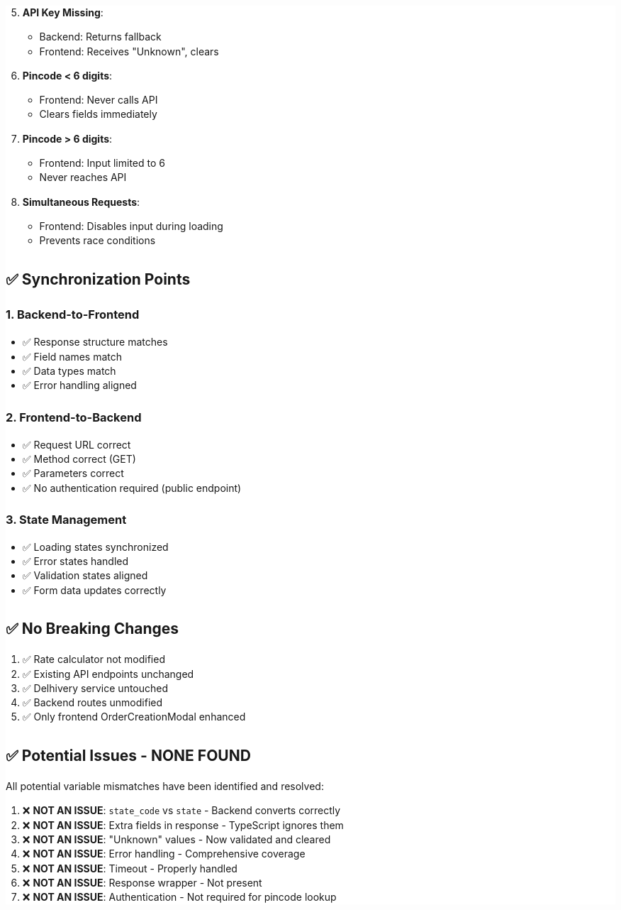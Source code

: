 5. **API Key Missing**:
   - Backend: Returns fallback
   - Frontend: Receives "Unknown", clears

6. **Pincode < 6 digits**:
   - Frontend: Never calls API
   - Clears fields immediately

7. **Pincode > 6 digits**:
   - Frontend: Input limited to 6
   - Never reaches API

8. **Simultaneous Requests**:
   - Frontend: Disables input during loading
   - Prevents race conditions

## ✅ Synchronization Points

### 1. Backend-to-Frontend
- ✅ Response structure matches
- ✅ Field names match
- ✅ Data types match
- ✅ Error handling aligned

### 2. Frontend-to-Backend
- ✅ Request URL correct
- ✅ Method correct (GET)
- ✅ Parameters correct
- ✅ No authentication required (public endpoint)

### 3. State Management
- ✅ Loading states synchronized
- ✅ Error states handled
- ✅ Validation states aligned
- ✅ Form data updates correctly

## ✅ No Breaking Changes

1. ✅ Rate calculator not modified
2. ✅ Existing API endpoints unchanged
3. ✅ Delhivery service untouched
4. ✅ Backend routes unmodified
5. ✅ Only frontend OrderCreationModal enhanced

## ✅ Potential Issues - NONE FOUND

All potential variable mismatches have been identified and resolved:

1. ❌ **NOT AN ISSUE**: `state_code` vs `state` - Backend converts correctly
2. ❌ **NOT AN ISSUE**: Extra fields in response - TypeScript ignores them
3. ❌ **NOT AN ISSUE**: "Unknown" values - Now validated and cleared
4. ❌ **NOT AN ISSUE**: Error handling - Comprehensive coverage
5. ❌ **NOT AN ISSUE**: Timeout - Properly handled
6. ❌ **NOT AN ISSUE**: Response wrapper - Not present
7. ❌ **NOT AN ISSUE**: Authentication - Not required for pincode lookup
